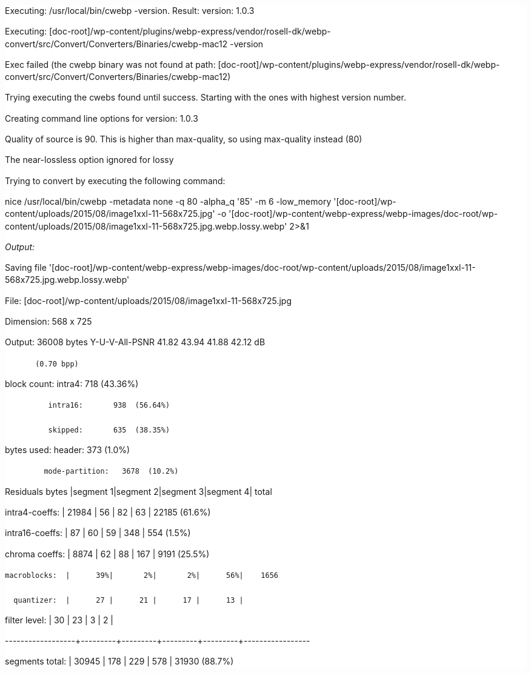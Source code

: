 Executing: /usr/local/bin/cwebp -version. Result: version: 1.0.3

Executing: [doc-root]/wp-content/plugins/webp-express/vendor/rosell-dk/webp-convert/src/Convert/Converters/Binaries/cwebp-mac12 -version

Exec failed (the cwebp binary was not found at path: [doc-root]/wp-content/plugins/webp-express/vendor/rosell-dk/webp-convert/src/Convert/Converters/Binaries/cwebp-mac12)

Trying executing the cwebs found until success. Starting with the ones with highest version number.

Creating command line options for version: 1.0.3

Quality of source is 90. This is higher than max-quality, so using max-quality instead (80)

The near-lossless option ignored for lossy

Trying to convert by executing the following command:

nice /usr/local/bin/cwebp -metadata none -q 80 -alpha_q '85' -m 6 -low_memory '[doc-root]/wp-content/uploads/2015/08/image1xxl-11-568x725.jpg' -o '[doc-root]/wp-content/webp-express/webp-images/doc-root/wp-content/uploads/2015/08/image1xxl-11-568x725.jpg.webp.lossy.webp' 2>&1


*Output:* 

Saving file '[doc-root]/wp-content/webp-express/webp-images/doc-root/wp-content/uploads/2015/08/image1xxl-11-568x725.jpg.webp.lossy.webp'

File:      [doc-root]/wp-content/uploads/2015/08/image1xxl-11-568x725.jpg

Dimension: 568 x 725

Output:    36008 bytes Y-U-V-All-PSNR 41.82 43.94 41.88   42.12 dB

           (0.70 bpp)

block count:  intra4:        718  (43.36%)

              intra16:       938  (56.64%)

              skipped:       635  (38.35%)

bytes used:  header:            373  (1.0%)

             mode-partition:   3678  (10.2%)

 Residuals bytes  |segment 1|segment 2|segment 3|segment 4|  total

  intra4-coeffs:  |   21984 |      56 |      82 |      63 |   22185  (61.6%)

 intra16-coeffs:  |      87 |      60 |      59 |     348 |     554  (1.5%)

  chroma coeffs:  |    8874 |      62 |      88 |     167 |    9191  (25.5%)

    macroblocks:  |      39%|       2%|       2%|      56%|    1656

      quantizer:  |      27 |      21 |      17 |      13 |

   filter level:  |      30 |      23 |       3 |       2 |

------------------+---------+---------+---------+---------+-----------------

 segments total:  |   30945 |     178 |     229 |     578 |   31930  (88.7%)

